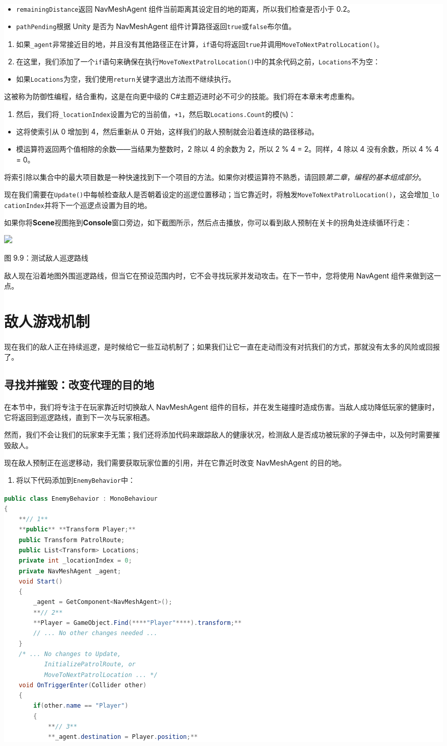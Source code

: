 +   `remainingDistance`返回 NavMeshAgent 组件当前距离其设定目的地的距离，所以我们检查是否小于 0.2。

+   `pathPending`根据 Unity 是否为 NavMeshAgent 组件计算路径返回`true`或`false`布尔值。

1.  如果`_agent`非常接近目的地，并且没有其他路径正在计算，`if`语句将返回`true`并调用`MoveToNextPatrolLocation()`。

1.  在这里，我们添加了一个`if`语句来确保在执行`MoveToNextPatrolLocation()`中的其余代码之前，`Locations`不为空：

+   如果`Locations`为空，我们使用`return`关键字退出方法而不继续执行。

这被称为防御性编程，结合重构，这是在向更中级的 C#主题迈进时必不可少的技能。我们将在本章末考虑重构。

1.  然后，我们将`_locationIndex`设置为它的当前值，`+1`，然后取`Locations.Count`的模(`%`)：

+   这将使索引从 0 增加到 4，然后重新从 0 开始，这样我们的敌人预制就会沿着连续的路径移动。

+   模运算符返回两个值相除的余数——当结果为整数时，2 除以 4 的余数为 2，所以 2 % 4 = 2。同样，4 除以 4 没有余数，所以 4 % 4 = 0。

将索引除以集合中的最大项目数是一种快速找到下一个项目的方法。如果你对模运算符不熟悉，请回顾*第二章*，*编程的基本组成部分*。

现在我们需要在`Update()`中每帧检查敌人是否朝着设定的巡逻位置移动；当它靠近时，将触发`MoveToNextPatrolLocation()`，这会增加`_locationIndex`并将下一个巡逻点设置为目的地。

如果你将**Scene**视图拖到**Console**窗口旁边，如下截图所示，然后点击播放，你可以看到敌人预制在关卡的拐角处连续循环行走：

![](https://github.com/OpenDocCN/freelearn-csharp-zh/raw/master/docs/lrn-cs-dev-gm-unity21/img/B17573_09_09.png)

图 9.9：测试敌人巡逻路线

敌人现在沿着地图外围巡逻路线，但当它在预设范围内时，它不会寻找玩家并发动攻击。在下一节中，您将使用 NavAgent 组件来做到这一点。

# 敌人游戏机制

现在我们的敌人正在持续巡逻，是时候给它一些互动机制了；如果我们让它一直在走动而没有对抗我们的方式，那就没有太多的风险或回报了。

## 寻找并摧毁：改变代理的目的地

在本节中，我们将专注于在玩家靠近时切换敌人 NavMeshAgent 组件的目标，并在发生碰撞时造成伤害。当敌人成功降低玩家的健康时，它将返回到巡逻路线，直到下一次与玩家相遇。

然而，我们不会让我们的玩家束手无策；我们还将添加代码来跟踪敌人的健康状况，检测敌人是否成功被玩家的子弹击中，以及何时需要摧毁敌人。

现在敌人预制正在巡逻移动，我们需要获取玩家位置的引用，并在它靠近时改变 NavMeshAgent 的目的地。

1.  将以下代码添加到`EnemyBehavior`中：

```cs
public class EnemyBehavior : MonoBehaviour  
{ 
    **// 1** 
    **public** **Transform Player;**
    public Transform PatrolRoute;
    public List<Transform> Locations;
    private int _locationIndex = 0;
    private NavMeshAgent _agent;
    void Start() 
    { 
        _agent = GetComponent<NavMeshAgent>();
        **// 2** 
        **Player = GameObject.Find(****"Player"****).transform;** 
        // ... No other changes needed ... 
    } 
    /* ... No changes to Update,  
           InitializePatrolRoute, or  
           MoveToNextPatrolLocation ... */ 
    void OnTriggerEnter(Collider other) 
    { 
        if(other.name == "Player") 
        { 
            **// 3** 
            **_agent.destination = Player.position;**
```